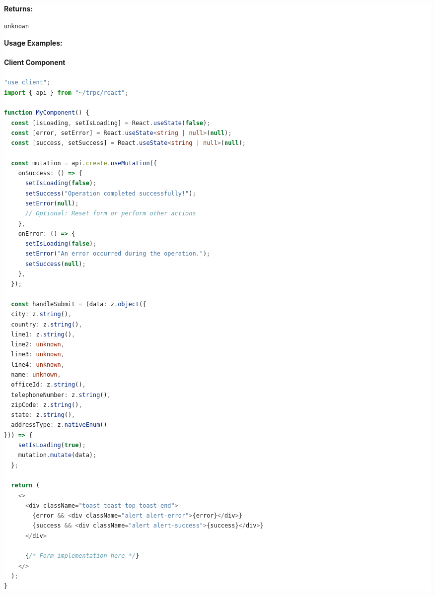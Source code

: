 **Returns:**
```typescript
unknown
```

**Usage Examples:**


#### Client Component
```typescript
"use client";
import { api } from "~/trpc/react";

function MyComponent() {
  const [isLoading, setIsLoading] = React.useState(false);
  const [error, setError] = React.useState<string | null>(null);
  const [success, setSuccess] = React.useState<string | null>(null);

  const mutation = api.create.useMutation({
    onSuccess: () => {
      setIsLoading(false);
      setSuccess("Operation completed successfully!");
      setError(null);
      // Optional: Reset form or perform other actions
    },
    onError: () => {
      setIsLoading(false);
      setError("An error occurred during the operation.");
      setSuccess(null);
    },
  });

  const handleSubmit = (data: z.object({
  city: z.string(),
  country: z.string(),
  line1: z.string(),
  line2: unknown,
  line3: unknown,
  line4: unknown,
  name: unknown,
  officeId: z.string(),
  telephoneNumber: z.string(),
  zipCode: z.string(),
  state: z.string(),
  addressType: z.nativeEnum()
})) => {
    setIsLoading(true);
    mutation.mutate(data);
  };

  return (
    <>
      <div className="toast toast-top toast-end">
        {error && <div className="alert alert-error">{error}</div>}
        {success && <div className="alert alert-success">{success}</div>}
      </div>

      {/* Form implementation here */}
    </>
  );
}
```
